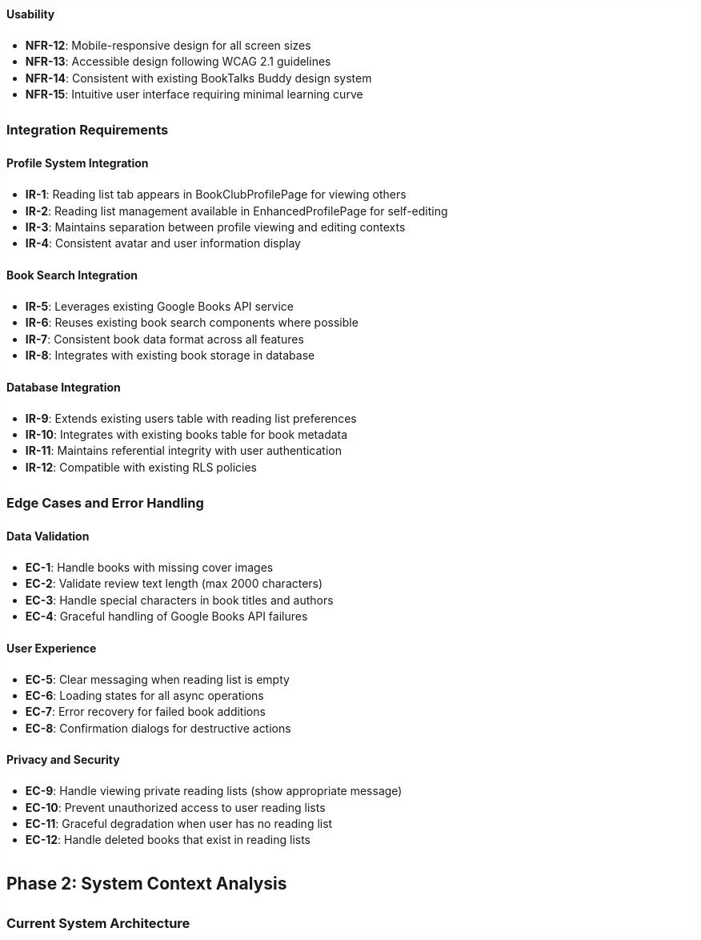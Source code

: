 #### Usability
- **NFR-12**: Mobile-responsive design for all screen sizes
- **NFR-13**: Accessible design following WCAG 2.1 guidelines
- **NFR-14**: Consistent with existing BookTalks Buddy design system
- **NFR-15**: Intuitive user interface requiring minimal learning curve

### Integration Requirements

#### Profile System Integration
- **IR-1**: Reading list tab appears in BookClubProfilePage for viewing others
- **IR-2**: Reading list management available in EnhancedProfilePage for self-editing
- **IR-3**: Maintains separation between profile viewing and editing contexts
- **IR-4**: Consistent avatar and user information display

#### Book Search Integration
- **IR-5**: Leverages existing Google Books API service
- **IR-6**: Reuses existing book search components where possible
- **IR-7**: Consistent book data format across all features
- **IR-8**: Integrates with existing book storage in database

#### Database Integration
- **IR-9**: Extends existing users table with reading list preferences
- **IR-10**: Integrates with existing books table for book metadata
- **IR-11**: Maintains referential integrity with user authentication
- **IR-12**: Compatible with existing RLS policies

### Edge Cases and Error Handling

#### Data Validation
- **EC-1**: Handle books with missing cover images
- **EC-2**: Validate review text length (max 2000 characters)
- **EC-3**: Handle special characters in book titles and authors
- **EC-4**: Graceful handling of Google Books API failures

#### User Experience
- **EC-5**: Clear messaging when reading list is empty
- **EC-6**: Loading states for all async operations
- **EC-7**: Error recovery for failed book additions
- **EC-8**: Confirmation dialogs for destructive actions

#### Privacy and Security
- **EC-9**: Handle viewing private reading lists (show appropriate message)
- **EC-10**: Prevent unauthorized access to user reading lists
- **EC-11**: Graceful degradation when user has no reading list
- **EC-12**: Handle deleted books that exist in reading lists

## Phase 2: System Context Analysis

### Current System Architecture
